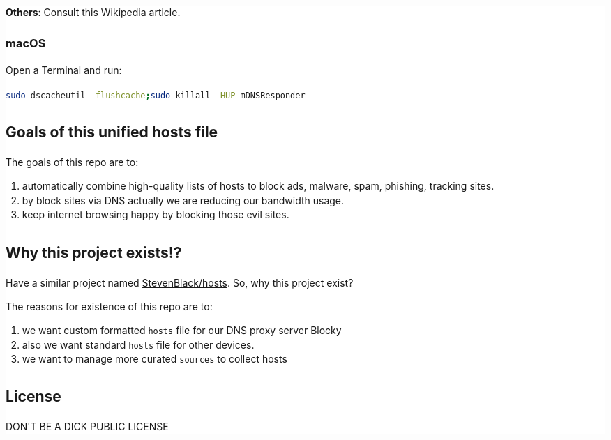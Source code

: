 **Others**: Consult [this Wikipedia article](https://en.wikipedia.org/wiki/Hosts_%28file%29#Location_in_the_file_system).

### macOS

Open a Terminal and run:

```sh
sudo dscacheutil -flushcache;sudo killall -HUP mDNSResponder
```

## Goals of this unified hosts file

The goals of this repo are to:

1. automatically combine high-quality lists of hosts to block ads, malware, 
   spam, phishing, tracking sites.
2. by block sites via DNS actually we are reducing our bandwidth usage.
3. keep internet browsing happy by blocking those evil sites.


## Why this project exists!?

Have a similar project named [StevenBlack/hosts](https://github.com/StevenBlack/hosts/). 
So, why this project exist?

The reasons for existence of this repo are to:
1. we want custom formatted `hosts` file for our DNS proxy server [Blocky](https://github.com/0xERR0R/blocky)
2. also we want standard `hosts` file for other devices.
3. we want to manage more curated `sources` to collect hosts

## License
DON'T BE A DICK PUBLIC LICENSE
